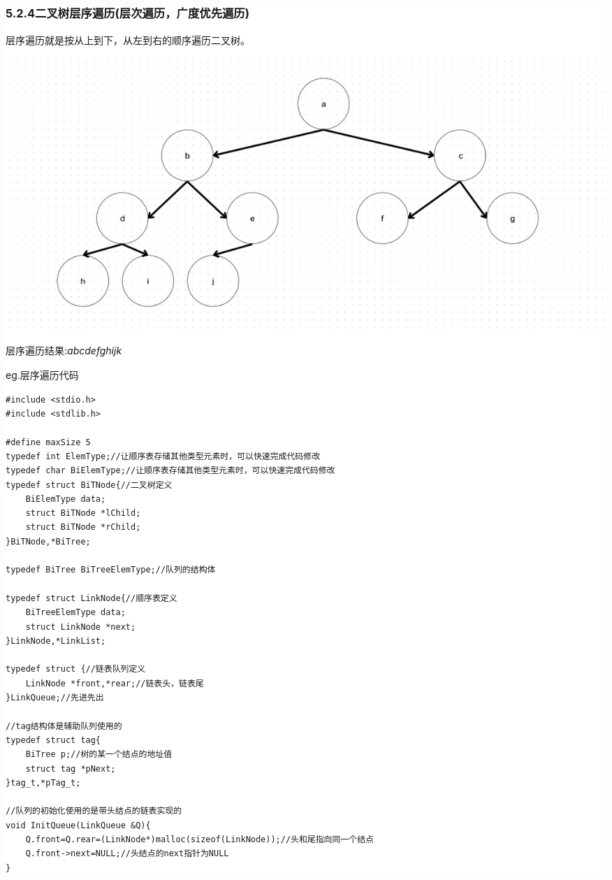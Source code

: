 ### 5.2.4二叉树层序遍历(层次遍历，广度优先遍历)

层序遍历就是按从上到下，从左到右的顺序遍历二叉树。

![image-20250224141946897](C语言进阶-数据结构算法题实战.assets/image-20250224141946897.png)

层序遍历结果:$abcdefghijk$

eg.层序遍历代码

```
#include <stdio.h>
#include <stdlib.h>

#define maxSize 5
typedef int ElemType;//让顺序表存储其他类型元素时，可以快速完成代码修改
typedef char BiElemType;//让顺序表存储其他类型元素时，可以快速完成代码修改
typedef struct BiTNode{//二叉树定义
    BiElemType data;
    struct BiTNode *lChild;
    struct BiTNode *rChild;
}BiTNode,*BiTree;

typedef BiTree BiTreeElemType;//队列的结构体

typedef struct LinkNode{//顺序表定义
    BiTreeElemType data;
    struct LinkNode *next;
}LinkNode,*LinkList;

typedef struct {//链表队列定义
    LinkNode *front,*rear;//链表头，链表尾
}LinkQueue;//先进先出

//tag结构体是辅助队列使用的
typedef struct tag{
    BiTree p;//树的某一个结点的地址值
    struct tag *pNext;
}tag_t,*pTag_t;

//队列的初始化使用的是带头结点的链表实现的
void InitQueue(LinkQueue &Q){
    Q.front=Q.rear=(LinkNode*)malloc(sizeof(LinkNode));//头和尾指向同一个结点
    Q.front->next=NULL;//头结点的next指针为NULL
}
```